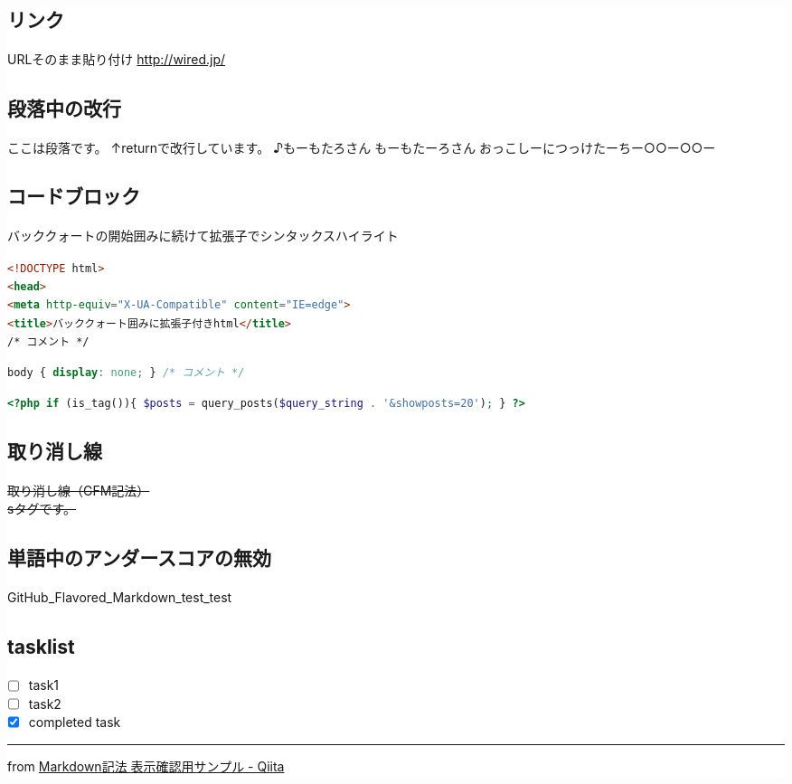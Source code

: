 ## リンク

URLそのまま貼り付け http://wired.jp/

## 段落中の改行

ここは段落です。
↑returnで改行しています。
♪もーもたろさん もーもたーろさん おっこしーにつっけたーちー○○ー○○ー

## コードブロック

バッククォートの開始囲みに続けて拡張子でシンタックスハイライト

```html
<!DOCTYPE html>
<head>
<meta http-equiv="X-UA-Compatible" content="IE=edge">
<title>バッククォート囲みに拡張子付きhtml</title>
/* コメント */
```

```css
body { display: none; } /* コメント */
```

```php
<?php if (is_tag()){ $posts = query_posts($query_string . '&showposts=20'); } ?>
```

## 取り消し線

~~取り消し線（GFM記法）~~  
<s>sタグです。</s>

## 単語中のアンダースコアの無効

GitHub_Flavored_Markdown_test_test

## tasklist

- [ ] task1
- [ ] task2
- [x] completed task

---

from [Markdown記法 表示確認用サンプル - Qiita](http://qiita.com/salchu/items/da81122ed50b35feda4d "Markdown記法 表示確認用サンプル - Qiita")


  [1]: https://twitter.com/        "Twitter"
  [2]: https://ja-jp.facebook.com/  "Facebook"
  [3]: https://plus.google.com/    "Google+"